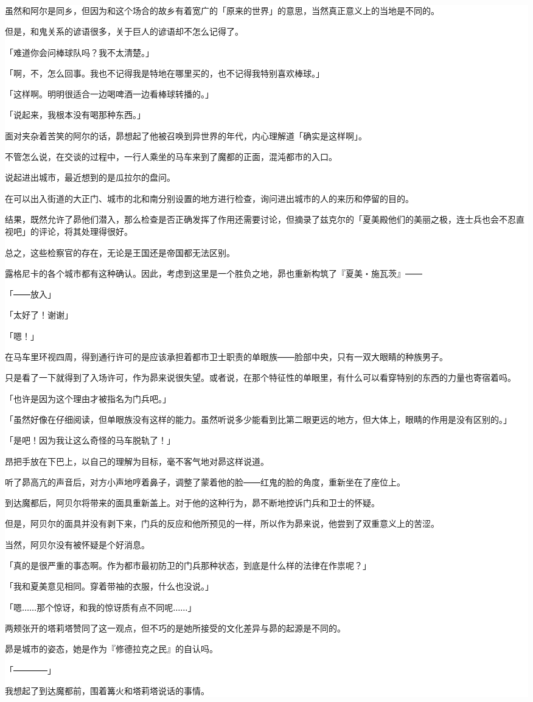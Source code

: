 虽然和阿尔是同乡，但因为和这个场合的故乡有着宽广的「原来的世界」的意思，当然真正意义上的当地是不同的。

但是，和鬼关系的谚语很多，关于巨人的谚语却不怎么记得了。

「难道你会问棒球队吗？我不太清楚。」

「啊，不，怎么回事。我也不记得我是特地在哪里买的，也不记得我特别喜欢棒球。」

「这样啊。明明很适合一边喝啤酒一边看棒球转播的。」

「说起来，我根本没有喝那种东西。」

面对夹杂着苦笑的阿尔的话，昴想起了他被召唤到异世界的年代，内心理解道「确实是这样啊」。

不管怎么说，在交谈的过程中，一行人乘坐的马车来到了魔都的正面，混沌都市的入口。

说起进出城市，最近想到的是瓜拉尔的盘问。

在可以出入街道的大正门、城市的北和南分别设置的地方进行检查，询问进出城市的人的来历和停留的目的。

结果，既然允许了昴他们潜入，那么检查是否正确发挥了作用还需要讨论，但摘录了兹克尔的「夏美殿他们的美丽之极，连士兵也会不忍直视吧」的评论，将其处理得很好。

总之，这些检察官的存在，无论是王国还是帝国都无法区别。

露格尼卡的各个城市都有这种确认。因此，考虑到这里是一个胜负之地，昴也重新构筑了『夏美・施瓦茨』——

「——放入」

「太好了！谢谢」

「嗯！」

在马车里环视四周，得到通行许可的是应该承担着都市卫士职责的单眼族——脸部中央，只有一双大眼睛的种族男子。

只是看了一下就得到了入场许可，作为昴来说很失望。或者说，在那个特征性的单眼里，有什么可以看穿特别的东西的力量也寄宿着吗。

「也许是因为这个理由才被指名为门兵吧。」

「虽然好像在仔细阅读，但单眼族没有这样的能力。虽然听说多少能看到比第二眼更远的地方，但大体上，眼睛的作用是没有区别的。」

「是吧！因为我让这么奇怪的马车脱轨了！」

昂把手放在下巴上，以自己的理解为目标，毫不客气地对昴这样说道。

听了昴高亢的声音后，对方小声地哼着鼻子，调整了蒙着他的脸——红鬼的脸的角度，重新坐在了座位上。

到达魔都后，阿贝尔将带来的面具重新盖上。对于他的这种行为，昴不断地控诉门兵和卫士的怀疑。

但是，阿贝尔的面具并没有剥下来，门兵的反应和他所预见的一样，所以作为昴来说，他尝到了双重意义上的苦涩。

当然，阿贝尔没有被怀疑是个好消息。

「真的是很严重的事态啊。作为都市最初防卫的门兵那种状态，到底是什么样的法律在作祟呢？」

「我和夏美意见相同。穿着带袖的衣服，什么也没说。」

「嗯……那个惊讶，和我的惊讶质有点不同呢……」

两颊张开的塔莉塔赞同了这一观点，但不巧的是她所接受的文化差异与昴的起源是不同的。

昴是城市的姿态，她是作为『修德拉克之民』的自认吗。

「――――」

我想起了到达魔都前，围着篝火和塔莉塔说话的事情。
